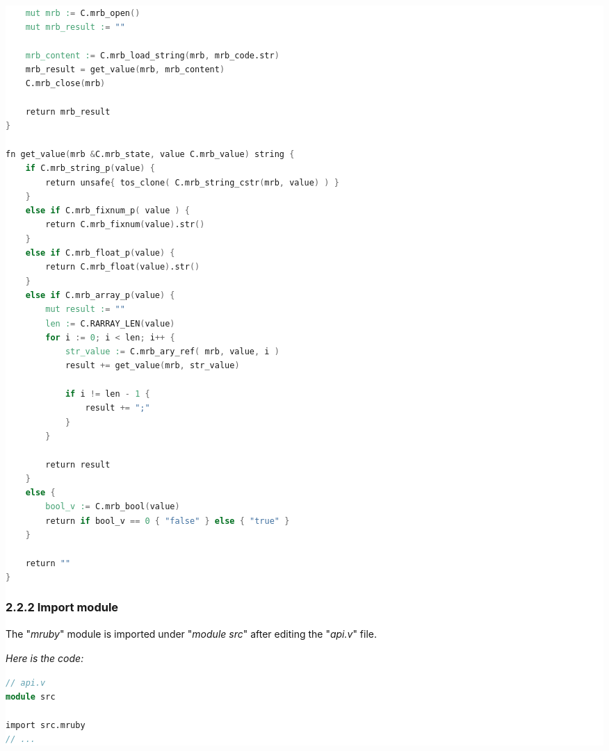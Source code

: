 ```V
	mut mrb := C.mrb_open()
	mut mrb_result := ""
	
	mrb_content := C.mrb_load_string(mrb, mrb_code.str)
	mrb_result = get_value(mrb, mrb_content)
	C.mrb_close(mrb)

	return mrb_result
}

fn get_value(mrb &C.mrb_state, value C.mrb_value) string {
	if C.mrb_string_p(value) {
		return unsafe{ tos_clone( C.mrb_string_cstr(mrb, value) ) }
	}
	else if C.mrb_fixnum_p( value ) {
		return C.mrb_fixnum(value).str()
	}
	else if C.mrb_float_p(value) {
		return C.mrb_float(value).str()
	}
	else if C.mrb_array_p(value) {
		mut result := ""
		len := C.RARRAY_LEN(value)
		for i := 0; i < len; i++ {
			str_value := C.mrb_ary_ref( mrb, value, i )
			result += get_value(mrb, str_value)

			if i != len - 1 {
				result += ";"
			}
		}

		return result
	}
	else {
		bool_v := C.mrb_bool(value)
		return if bool_v == 0 { "false" } else { "true" }
	}

	return ""
}
```

### 2.2.2 Import module
The "*mruby*" module is imported under "*module src*" after editing the "*api.v*" file.

*Here is the code:*
```V
// api.v
module src

import src.mruby
// ...
```
